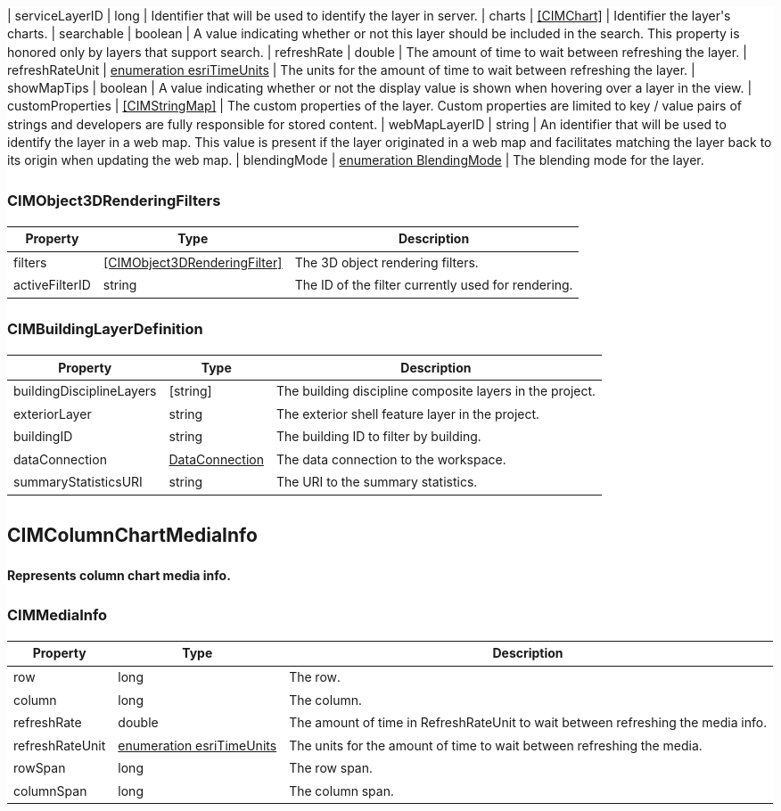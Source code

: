 | serviceLayerID | long | Identifier that will be used to identify the layer in server. 
| charts | [[CIMChart]](CIMCharts.md#cimchart) | Identifier the layer's charts. 
| searchable | boolean | A value indicating whether or not this layer should be included in the search. This property is honored only by layers that support search. 
| refreshRate | double | The amount of time to wait between refreshing the layer. 
| refreshRateUnit | [enumeration esriTimeUnits](ExternalReferences.md#enumeration-esritimeunits) | The units for the amount of time to wait between refreshing the layer. 
| showMapTips | boolean | A value indicating whether or not the display value is shown when hovering over a layer in the view. 
| customProperties | [[CIMStringMap]](CIMRenderers.md#cimstringmap) | The custom properties of the layer. Custom properties are limited to key / value pairs of strings and developers are fully responsible for stored content. 
| webMapLayerID | string | An identifier that will be used to identify the layer in a web map. This value is present if the layer originated in a web map and facilitates matching the layer back to its origin when updating the web map. 
| blendingMode | [enumeration BlendingMode](CIMSymbols.md#enumeration-blendingmode) | The blending mode for the layer. 


### CIMObject3DRenderingFilters 

|Property | Type | Description | 
|---------|--------|--------|
| filters | [[CIMObject3DRenderingFilter]](CIMServiceLayers.md#cimobject3drenderingfilter) | The 3D object rendering filters. 
| activeFilterID | string | The ID of the filter currently used for rendering. 


### CIMBuildingLayerDefinition 

|Property | Type | Description | 
|---------|--------|--------|
| buildingDisciplineLayers | [string] | The building discipline composite layers in the project. 
| exteriorLayer | string | The exterior shell feature layer in the project. 
| buildingID | string | The building ID to filter by building. 
| dataConnection | [DataConnection](Types.md#dataconnection) | The data connection to the workspace. 
| summaryStatisticsURI | string | The URI to the summary statistics. 






## CIMColumnChartMediaInfo
#### Represents column chart media info. 


### CIMMediaInfo 

|Property | Type | Description | 
|---------|--------|--------|
| row | long | The row. 
| column | long | The column. 
| refreshRate | double | The amount of time in RefreshRateUnit to wait between refreshing the media info. 
| refreshRateUnit | [enumeration esriTimeUnits](ExternalReferences.md#enumeration-esritimeunits) | The units for the amount of time to wait between refreshing the media. 
| rowSpan | long | The row span. 
| columnSpan | long | The column span. 
